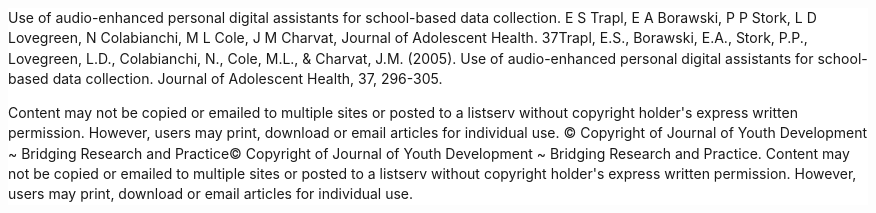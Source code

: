 Use of audio-enhanced personal digital assistants for school-based data collection. E S Trapl, E A Borawski, P P Stork, L D Lovegreen, N Colabianchi, M L Cole, J M Charvat, Journal of Adolescent Health. 37Trapl, E.S., Borawski, E.A., Stork, P.P., Lovegreen, L.D., Colabianchi, N., Cole, M.L., & Charvat, J.M. (2005). Use of audio-enhanced personal digital assistants for school-based data collection. Journal of Adolescent Health, 37, 296-305.

Content may not be copied or emailed to multiple sites or posted to a listserv without copyright holder's express written permission. However, users may print, download or email articles for individual use. © Copyright of Journal of Youth Development ~ Bridging Research and Practice© Copyright of Journal of Youth Development ~ Bridging Research and Practice. Content may not be copied or emailed to multiple sites or posted to a listserv without copyright holder's express written permission. However, users may print, download or email articles for individual use.